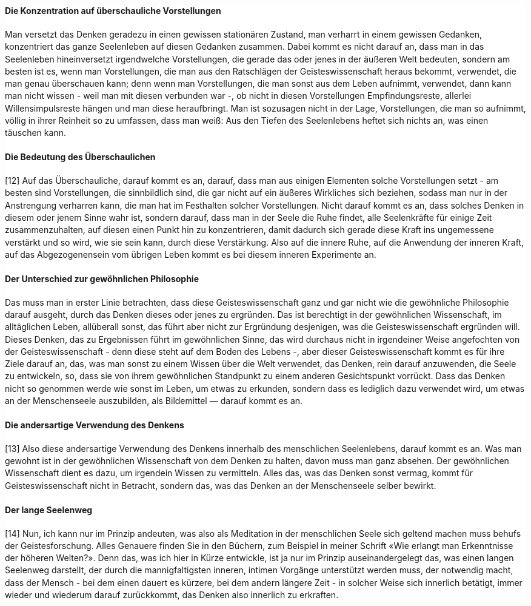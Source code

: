 #### Die Konzentration auf überschauliche Vorstellungen

Man versetzt das Denken geradezu in einen gewissen stationären Zustand, man verharrt in einem gewissen Gedanken, konzentriert das ganze Seelenleben auf diesen Gedanken zusammen. Dabei kommt es nicht darauf an, dass man in das Seelenleben hineinversetzt irgendwelche Vorstellungen, die gerade das oder jenes in der äußeren Welt bedeuten, sondern am besten ist es, wenn man Vorstellungen, die man aus den Ratschlägen der Geisteswissenschaft heraus bekommt, verwendet, die man genau überschauen kann; denn wenn man Vorstellungen, die man sonst aus dem Leben aufnimmt, verwendet, dann kann man nicht wissen - weil man mit diesen verbunden war -, ob nicht in diesen Vorstellungen Empfindungsreste, allerlei Willensimpulsreste hängen und man diese heraufbringt. Man ist sozusagen nicht in der Lage, Vorstellungen, die man so aufnimmt, völlig in ihrer Reinheit so zu umfassen, dass man weiß: Aus den Tiefen des Seelenlebens heftet sich nichts an, was einen täuschen kann.

#### Die Bedeutung des Überschaulichen

[12] Auf das Überschauliche, darauf kommt es an, darauf, dass man aus einigen Elementen solche Vorstellungen setzt - am besten sind Vorstellungen, die sinnbildlich sind, die gar nicht auf ein äußeres Wirkliches sich beziehen, sodass man nur in der Anstrengung verharren kann, die man hat im Festhalten solcher Vorstellungen. Nicht darauf kommt es an, dass solches Denken in diesem oder jenem Sinne wahr ist, sondern darauf, dass man in der Seele die Ruhe findet, alle Seelenkräfte für einige Zeit zusammenzuhalten, auf diesen einen Punkt hin zu konzentrieren, damit dadurch sich gerade diese Kraft ins ungemessene verstärkt und so wird, wie sie sein kann, durch diese Verstärkung. Also auf die innere Ruhe, auf die Anwendung der inneren Kraft, auf das Abgezogenensein vom übrigen Leben kommt es bei diesem inneren Experimente an.

#### Der Unterschied zur gewöhnlichen Philosophie

Das muss man in erster Linie betrachten, dass diese Geisteswissenschaft ganz und gar nicht wie die gewöhnliche Philosophie darauf ausgeht, durch das Denken dieses oder jenes zu ergründen. Das ist berechtigt in der gewöhnlichen Wissenschaft, im alltäglichen Leben, allüberall sonst, das führt aber nicht zur Ergründung desjenigen, was die Geisteswissenschaft ergründen will. Dieses Denken, das zu Ergebnissen führt im gewöhnlichen Sinne, das wird durchaus nicht in irgendeiner Weise angefochten von der Geisteswissenschaft - denn diese steht auf dem Boden des Lebens -, aber dieser Geisteswissenschaft kommt es für ihre Ziele darauf an, das, was man sonst zu einem Wissen über die Welt verwendet, das Denken, rein darauf anzuwenden, die Seele zu entwickeln, so, dass sie von ihrem gewöhnlichen Standpunkt zu einem anderen Gesichtspunkt vorrückt. Dass das Denken nicht so genommen werde wie sonst im Leben, um etwas zu erkunden, sondern dass es lediglich dazu verwendet wird, um etwas an der Menschenseele auszubilden, als Bildemittel — darauf kommt es an.

#### Die andersartige Verwendung des Denkens

[13] Also diese andersartige Verwendung des Denkens innerhalb des menschlichen Seelenlebens, darauf kommt es an. Was man gewohnt ist in der gewöhnlichen Wissenschaft von dem Denken zu halten, davon muss man ganz absehen. Der gewöhnlichen Wissenschaft dient es dazu, um irgendein Wissen zu vermitteln. Alles das, was das Denken sonst vermag, kommt für Geisteswissenschaft nicht in Betracht, sondern das, was das Denken an der Menschenseele selber bewirkt.

#### Der lange Seelenweg

[14] Nun, ich kann nur im Prinzip andeuten, was also als Meditation in der menschlichen Seele sich geltend machen muss behufs der Geistesforschung. Alles Genauere finden Sie in den Büchern, zum Beispiel in meiner Schrift «Wie erlangt man Erkenntnisse der höheren Welten?». Denn das, was ich hier in Kürze entwickle, ist ja nur im Prinzip auseinandergelegt das, was einen langen Seelenweg darstellt, der durch die mannigfaltigsten inneren, intimen Vorgänge unterstützt werden muss, der notwendig macht, dass der Mensch - bei dem einen dauert es kürzere, bei dem andern längere Zeit - in solcher Weise sich innerlich betätigt, immer wieder und wiederum darauf zurückkommt, das Denken also innerlich zu erkraften.
